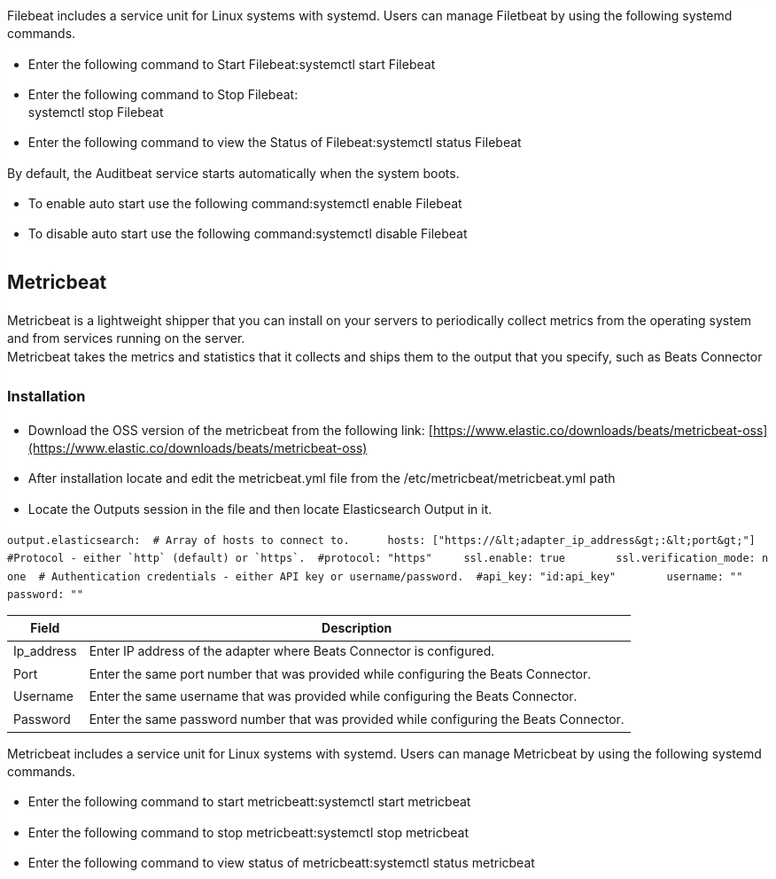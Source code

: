 Filebeat includes a service unit for Linux systems with systemd. Users can manage Filetbeat by using the following systemd commands.

- Enter the following command to Start Filebeat:systemctl start Filebeat 

- Enter the following command to Stop Filebeat:  
    systemctl stop Filebeat 

- Enter the following command to view the Status of Filebeat:systemctl status Filebeat 

By default, the Auditbeat service starts automatically when the system boots.

- To enable auto start use the following command:systemctl enable Filebeat 

- To disable auto start use the following command:systemctl disable Filebeat 

## **Metricbeat**

Metricbeat is a lightweight shipper that you can install on your servers to periodically collect metrics from the operating system and from services running on the server.  
Metricbeat takes the metrics and statistics that it collects and ships them to the output that you specify, such as Beats Connector

### **Installation**

- Download the OSS version of the metricbeat from the following link: [https://www.elastic.co/downloads/beats/metricbeat-oss](https://www.elastic.co/downloads/beats/metricbeat-oss)

- After installation locate and edit the metricbeat.yml file from the /etc/metricbeat/metricbeat.yml path

- Locate the Outputs session in the file and then locate Elasticsearch Output in it.

```
output.elasticsearch:  # Array of hosts to connect to.    	hosts: ["https://&lt;adapter_ip_address&gt;:&lt;port&gt;"]  #Protocol - either `http` (default) or `https`.  #protocol: "https"    	ssl.enable: true    	ssl.verification_mode: none  # Authentication credentials - either API key or username/password.  #api_key: "id:api_key"    	username: ""    	password: ""
```

| **Field** | **Description** |
| --- | --- |
| Ip\_address | Enter IP address of the adapter where Beats Connector is configured. |
| Port | Enter the same port number that was provided while configuring the Beats Connector. |
| Username | Enter the same username that was provided while configuring the Beats Connector. |
| Password | Enter the same password number that was provided while configuring the Beats Connector. |

Metricbeat includes a service unit for Linux systems with systemd. Users can manage Metricbeat by using the following systemd commands.

- Enter the following command to start metricbeatt:systemctl start metricbeat

- Enter the following command to stop metricbeatt:systemctl stop metricbeat

- Enter the following command to view status of metricbeatt:systemctl status metricbeat 

